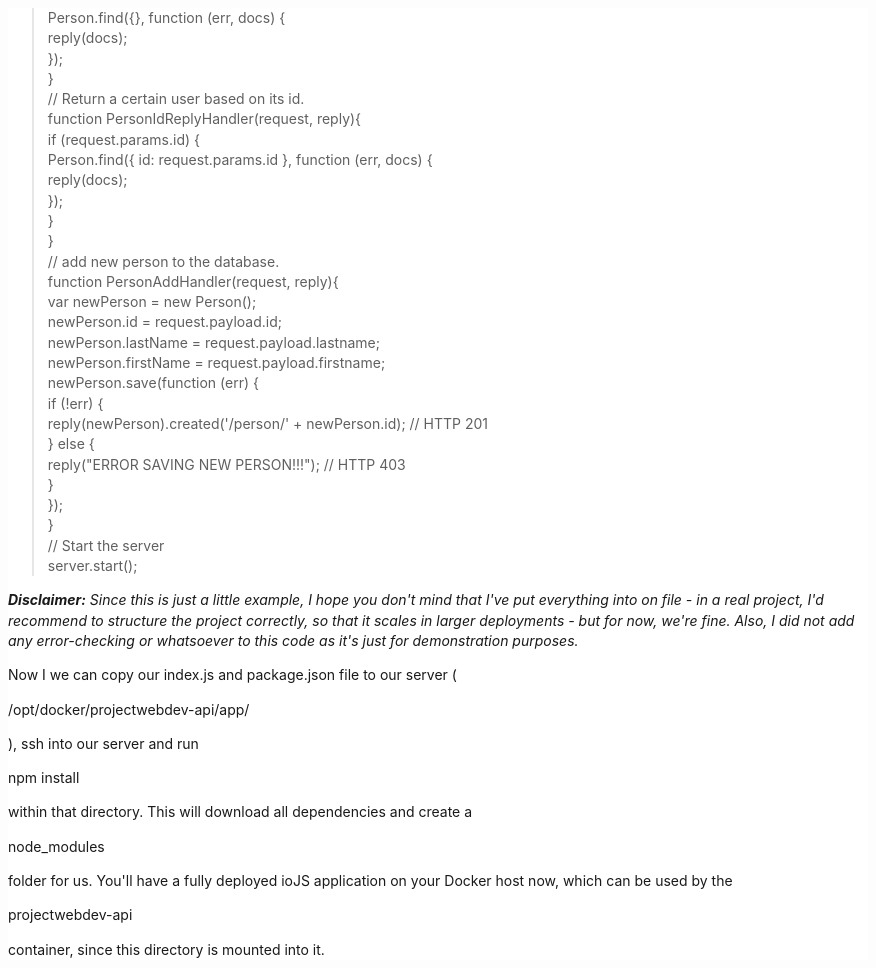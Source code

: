 > Person.find({}, function (err, docs) {<br>
> reply(docs);<br>
> });<br>
> }<br>
> // Return a certain user based on its id.<br>
> function PersonIdReplyHandler(request, reply){<br>
> if (request.params.id) {<br>
> Person.find({ id: request.params.id }, function (err, docs) {<br>
> reply(docs);<br>
> });<br>
> }<br>
> }<br>
> // add new person to the database.<br>
> function PersonAddHandler(request, reply){<br>
> var newPerson = new Person();<br>
> newPerson.id = request.payload.id;<br>
> newPerson.lastName = request.payload.lastname;<br>
> newPerson.firstName = request.payload.firstname;<br>
> newPerson.save(function (err) {<br>
> if (!err) {<br>
> reply(newPerson).created('/person/' + newPerson.id); // HTTP 201<br>
> } else {<br>
> reply("ERROR SAVING NEW PERSON!!!"); // HTTP 403<br>
> }<br>
> });<br>
> }<br>
> // Start the server<br>
> server.start();

***Disclaimer:** Since this is just a little example, I hope you don't mind that I've put everything into on file - in a real project, I'd recommend to structure the project correctly, so that it scales in larger deployments - but for now, we're fine. Also, I did not add any error-checking or whatsoever to this code as it's just for demonstration purposes.*

Now I we can copy our index.js and package.json file to our server (

<span>/opt/docker/projectwebdev-api/app/</span>

), ssh into our server and run 

<span>npm install</span>

 within that directory. This will download all dependencies and create a 

<span>node_modules</span>

 folder for us. You'll have a fully deployed ioJS application on your Docker host now, which can be used by the 

<span>projectwebdev-api</span>

 container, since this directory is mounted into it.

## 

## 
